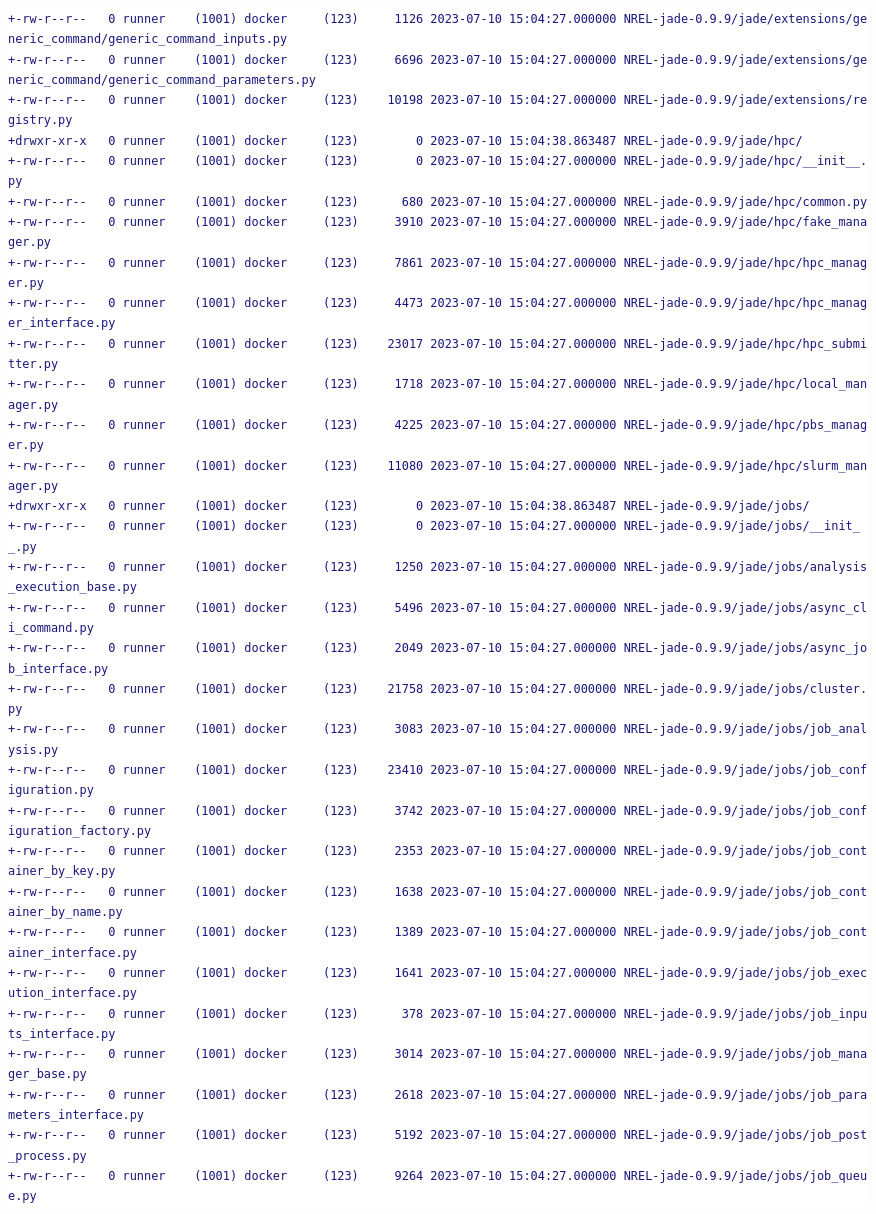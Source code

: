 ```diff
+-rw-r--r--   0 runner    (1001) docker     (123)     1126 2023-07-10 15:04:27.000000 NREL-jade-0.9.9/jade/extensions/generic_command/generic_command_inputs.py
+-rw-r--r--   0 runner    (1001) docker     (123)     6696 2023-07-10 15:04:27.000000 NREL-jade-0.9.9/jade/extensions/generic_command/generic_command_parameters.py
+-rw-r--r--   0 runner    (1001) docker     (123)    10198 2023-07-10 15:04:27.000000 NREL-jade-0.9.9/jade/extensions/registry.py
+drwxr-xr-x   0 runner    (1001) docker     (123)        0 2023-07-10 15:04:38.863487 NREL-jade-0.9.9/jade/hpc/
+-rw-r--r--   0 runner    (1001) docker     (123)        0 2023-07-10 15:04:27.000000 NREL-jade-0.9.9/jade/hpc/__init__.py
+-rw-r--r--   0 runner    (1001) docker     (123)      680 2023-07-10 15:04:27.000000 NREL-jade-0.9.9/jade/hpc/common.py
+-rw-r--r--   0 runner    (1001) docker     (123)     3910 2023-07-10 15:04:27.000000 NREL-jade-0.9.9/jade/hpc/fake_manager.py
+-rw-r--r--   0 runner    (1001) docker     (123)     7861 2023-07-10 15:04:27.000000 NREL-jade-0.9.9/jade/hpc/hpc_manager.py
+-rw-r--r--   0 runner    (1001) docker     (123)     4473 2023-07-10 15:04:27.000000 NREL-jade-0.9.9/jade/hpc/hpc_manager_interface.py
+-rw-r--r--   0 runner    (1001) docker     (123)    23017 2023-07-10 15:04:27.000000 NREL-jade-0.9.9/jade/hpc/hpc_submitter.py
+-rw-r--r--   0 runner    (1001) docker     (123)     1718 2023-07-10 15:04:27.000000 NREL-jade-0.9.9/jade/hpc/local_manager.py
+-rw-r--r--   0 runner    (1001) docker     (123)     4225 2023-07-10 15:04:27.000000 NREL-jade-0.9.9/jade/hpc/pbs_manager.py
+-rw-r--r--   0 runner    (1001) docker     (123)    11080 2023-07-10 15:04:27.000000 NREL-jade-0.9.9/jade/hpc/slurm_manager.py
+drwxr-xr-x   0 runner    (1001) docker     (123)        0 2023-07-10 15:04:38.863487 NREL-jade-0.9.9/jade/jobs/
+-rw-r--r--   0 runner    (1001) docker     (123)        0 2023-07-10 15:04:27.000000 NREL-jade-0.9.9/jade/jobs/__init__.py
+-rw-r--r--   0 runner    (1001) docker     (123)     1250 2023-07-10 15:04:27.000000 NREL-jade-0.9.9/jade/jobs/analysis_execution_base.py
+-rw-r--r--   0 runner    (1001) docker     (123)     5496 2023-07-10 15:04:27.000000 NREL-jade-0.9.9/jade/jobs/async_cli_command.py
+-rw-r--r--   0 runner    (1001) docker     (123)     2049 2023-07-10 15:04:27.000000 NREL-jade-0.9.9/jade/jobs/async_job_interface.py
+-rw-r--r--   0 runner    (1001) docker     (123)    21758 2023-07-10 15:04:27.000000 NREL-jade-0.9.9/jade/jobs/cluster.py
+-rw-r--r--   0 runner    (1001) docker     (123)     3083 2023-07-10 15:04:27.000000 NREL-jade-0.9.9/jade/jobs/job_analysis.py
+-rw-r--r--   0 runner    (1001) docker     (123)    23410 2023-07-10 15:04:27.000000 NREL-jade-0.9.9/jade/jobs/job_configuration.py
+-rw-r--r--   0 runner    (1001) docker     (123)     3742 2023-07-10 15:04:27.000000 NREL-jade-0.9.9/jade/jobs/job_configuration_factory.py
+-rw-r--r--   0 runner    (1001) docker     (123)     2353 2023-07-10 15:04:27.000000 NREL-jade-0.9.9/jade/jobs/job_container_by_key.py
+-rw-r--r--   0 runner    (1001) docker     (123)     1638 2023-07-10 15:04:27.000000 NREL-jade-0.9.9/jade/jobs/job_container_by_name.py
+-rw-r--r--   0 runner    (1001) docker     (123)     1389 2023-07-10 15:04:27.000000 NREL-jade-0.9.9/jade/jobs/job_container_interface.py
+-rw-r--r--   0 runner    (1001) docker     (123)     1641 2023-07-10 15:04:27.000000 NREL-jade-0.9.9/jade/jobs/job_execution_interface.py
+-rw-r--r--   0 runner    (1001) docker     (123)      378 2023-07-10 15:04:27.000000 NREL-jade-0.9.9/jade/jobs/job_inputs_interface.py
+-rw-r--r--   0 runner    (1001) docker     (123)     3014 2023-07-10 15:04:27.000000 NREL-jade-0.9.9/jade/jobs/job_manager_base.py
+-rw-r--r--   0 runner    (1001) docker     (123)     2618 2023-07-10 15:04:27.000000 NREL-jade-0.9.9/jade/jobs/job_parameters_interface.py
+-rw-r--r--   0 runner    (1001) docker     (123)     5192 2023-07-10 15:04:27.000000 NREL-jade-0.9.9/jade/jobs/job_post_process.py
+-rw-r--r--   0 runner    (1001) docker     (123)     9264 2023-07-10 15:04:27.000000 NREL-jade-0.9.9/jade/jobs/job_queue.py
```